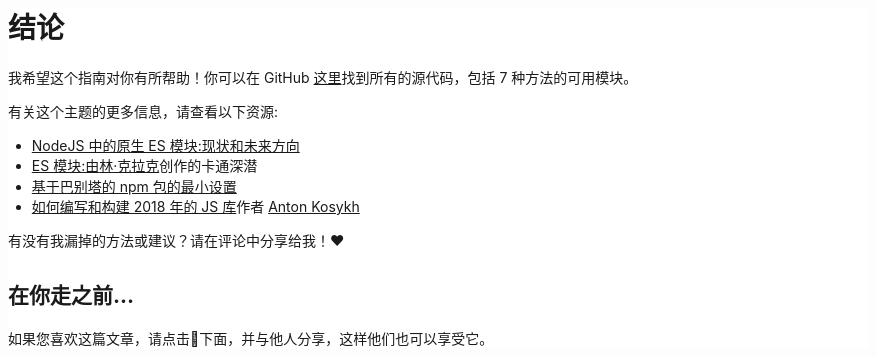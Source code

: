 # 结论

我希望这个指南对你有所帮助！你可以在 GitHub [这里](https://github.com/transitive-bullshit/npm-es-modules)找到所有的源代码，包括 7 种方法的可用模块。

有关这个主题的更多信息，请查看以下资源:

*   [NodeJS 中的原生 ES 模块:现状和未来方向](/@giltayar/native-es-modules-in-nodejs-status-and-future-directions-part-i-ee5ea3001f71)
*   [ES 模块:由](https://hacks.mozilla.org/2018/03/es-modules-a-cartoon-deep-dive/)[林·克拉克](https://medium.com/u/d3391efe481a?source=post_page-----fc552254ebf4--------------------------------)创作的卡通深潜
*   [基于巴别塔的 npm 包的最小设置](http://2ality.com/2017/07/npm-packages-via-babel.html)
*   [如何编写和构建 2018 年的 JS 库](/@kelin2025/so-you-wanna-use-es6-modules-714f48b3a953)作者 [Anton Kosykh](https://medium.com/u/7d8e23d71c9d?source=post_page-----fc552254ebf4--------------------------------)

有没有我漏掉的方法或建议？请在评论中分享给我！❤️

## 在你走之前…

如果您喜欢这篇文章，请点击👏下面，并与他人分享，这样他们也可以享受它。
